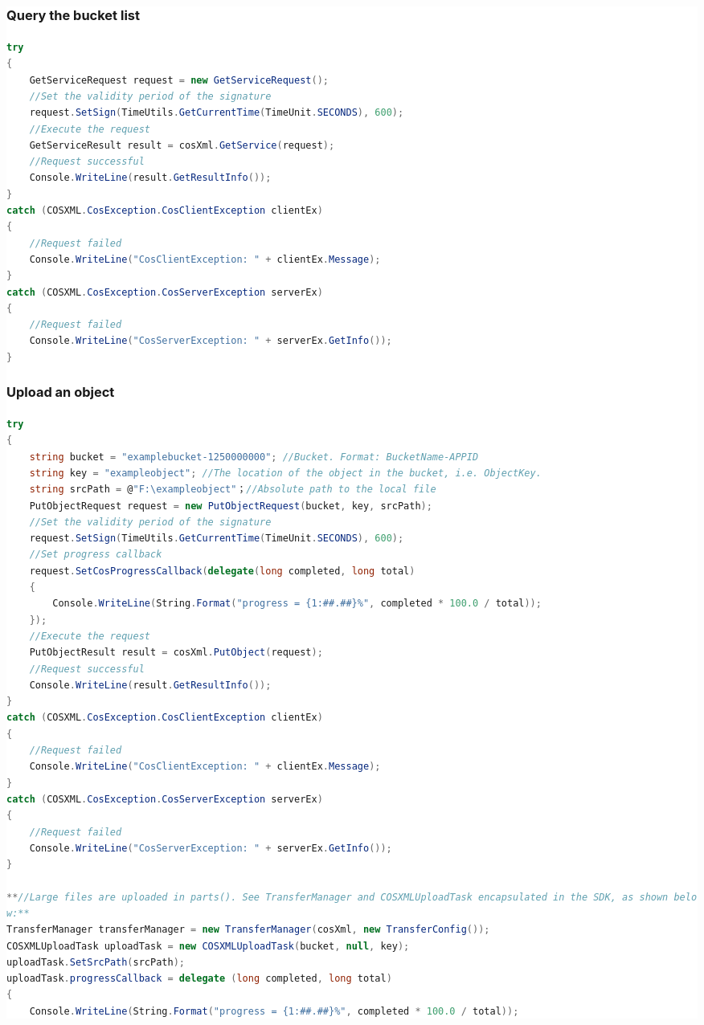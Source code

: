 ### Query the bucket list
```C#
try
{
	GetServiceRequest request = new GetServiceRequest();
	//Set the validity period of the signature
	request.SetSign(TimeUtils.GetCurrentTime(TimeUnit.SECONDS), 600);
	//Execute the request
	GetServiceResult result = cosXml.GetService(request);
	//Request successful
	Console.WriteLine(result.GetResultInfo());
}
catch (COSXML.CosException.CosClientException clientEx)
{
	//Request failed
	Console.WriteLine("CosClientException: " + clientEx.Message);
}
catch (COSXML.CosException.CosServerException serverEx)
{	
	//Request failed
	Console.WriteLine("CosServerException: " + serverEx.GetInfo());
}
```

### Upload an object
```C#
try
{
	string bucket = "examplebucket-1250000000"; //Bucket. Format: BucketName-APPID
	string key = "exampleobject"; //The location of the object in the bucket, i.e. ObjectKey.
	string srcPath = @"F:\exampleobject"；//Absolute path to the local file
	PutObjectRequest request = new PutObjectRequest(bucket, key, srcPath);
	//Set the validity period of the signature
	request.SetSign(TimeUtils.GetCurrentTime(TimeUnit.SECONDS), 600);
	//Set progress callback
	request.SetCosProgressCallback(delegate(long completed, long total)
	{
		Console.WriteLine(String.Format("progress = {1:##.##}%", completed * 100.0 / total));
	});
	//Execute the request
	PutObjectResult result = cosXml.PutObject(request);
	//Request successful
	Console.WriteLine(result.GetResultInfo());
}
catch (COSXML.CosException.CosClientException clientEx)
{	
	//Request failed
	Console.WriteLine("CosClientException: " + clientEx.Message);
}
catch (COSXML.CosException.CosServerException serverEx)
{
	//Request failed
	Console.WriteLine("CosServerException: " + serverEx.GetInfo());
}

**//Large files are uploaded in parts(). See TransferManager and COSXMLUploadTask encapsulated in the SDK, as shown below:**
TransferManager transferManager = new TransferManager(cosXml, new TransferConfig());
COSXMLUploadTask uploadTask = new COSXMLUploadTask(bucket, null, key);
uploadTask.SetSrcPath(srcPath);
uploadTask.progressCallback = delegate (long completed, long total)
{
	Console.WriteLine(String.Format("progress = {1:##.##}%", completed * 100.0 / total));
```